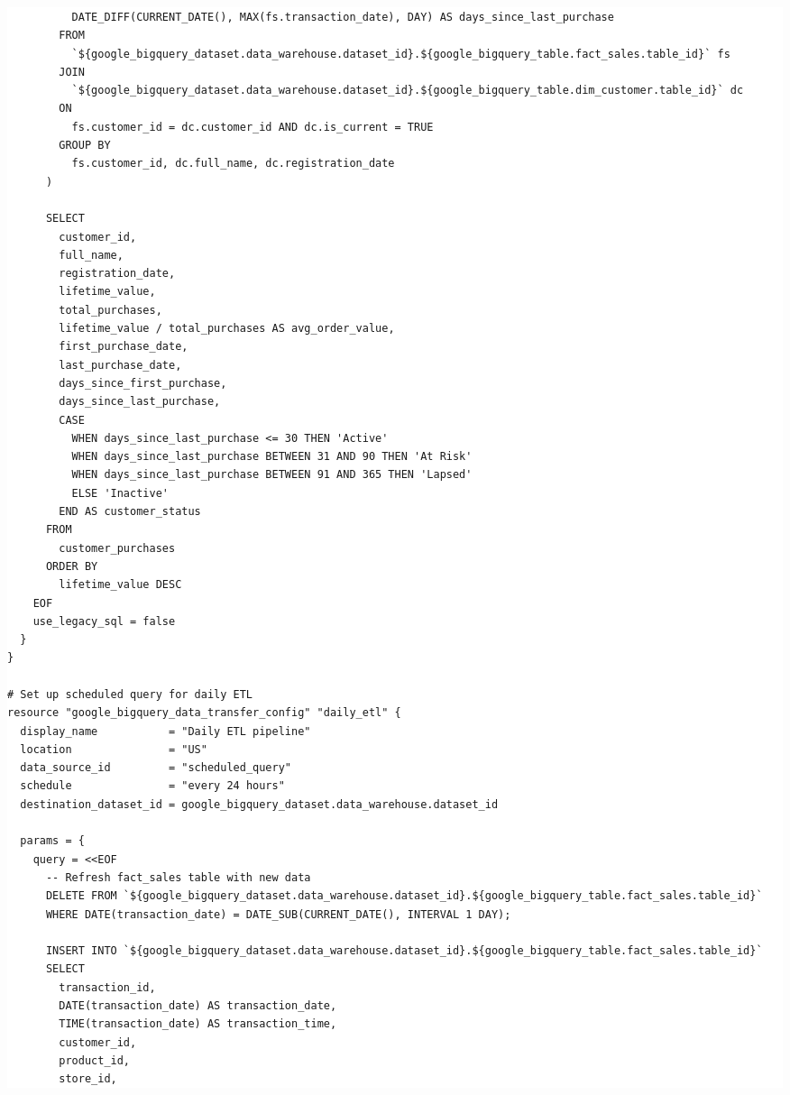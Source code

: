 ```hcl
          DATE_DIFF(CURRENT_DATE(), MAX(fs.transaction_date), DAY) AS days_since_last_purchase
        FROM 
          `${google_bigquery_dataset.data_warehouse.dataset_id}.${google_bigquery_table.fact_sales.table_id}` fs
        JOIN
          `${google_bigquery_dataset.data_warehouse.dataset_id}.${google_bigquery_table.dim_customer.table_id}` dc
        ON 
          fs.customer_id = dc.customer_id AND dc.is_current = TRUE
        GROUP BY 
          fs.customer_id, dc.full_name, dc.registration_date
      )
      
      SELECT 
        customer_id,
        full_name,
        registration_date,
        lifetime_value,
        total_purchases,
        lifetime_value / total_purchases AS avg_order_value,
        first_purchase_date,
        last_purchase_date,
        days_since_first_purchase,
        days_since_last_purchase,
        CASE 
          WHEN days_since_last_purchase <= 30 THEN 'Active'
          WHEN days_since_last_purchase BETWEEN 31 AND 90 THEN 'At Risk'
          WHEN days_since_last_purchase BETWEEN 91 AND 365 THEN 'Lapsed'
          ELSE 'Inactive'
        END AS customer_status
      FROM 
        customer_purchases
      ORDER BY 
        lifetime_value DESC
    EOF
    use_legacy_sql = false
  }
}

# Set up scheduled query for daily ETL
resource "google_bigquery_data_transfer_config" "daily_etl" {
  display_name           = "Daily ETL pipeline"
  location               = "US"
  data_source_id         = "scheduled_query"
  schedule               = "every 24 hours"
  destination_dataset_id = google_bigquery_dataset.data_warehouse.dataset_id
  
  params = {
    query = <<EOF
      -- Refresh fact_sales table with new data
      DELETE FROM `${google_bigquery_dataset.data_warehouse.dataset_id}.${google_bigquery_table.fact_sales.table_id}` 
      WHERE DATE(transaction_date) = DATE_SUB(CURRENT_DATE(), INTERVAL 1 DAY);
      
      INSERT INTO `${google_bigquery_dataset.data_warehouse.dataset_id}.${google_bigquery_table.fact_sales.table_id}`
      SELECT 
        transaction_id,
        DATE(transaction_date) AS transaction_date,
        TIME(transaction_date) AS transaction_time,
        customer_id,
        product_id,
        store_id,
```